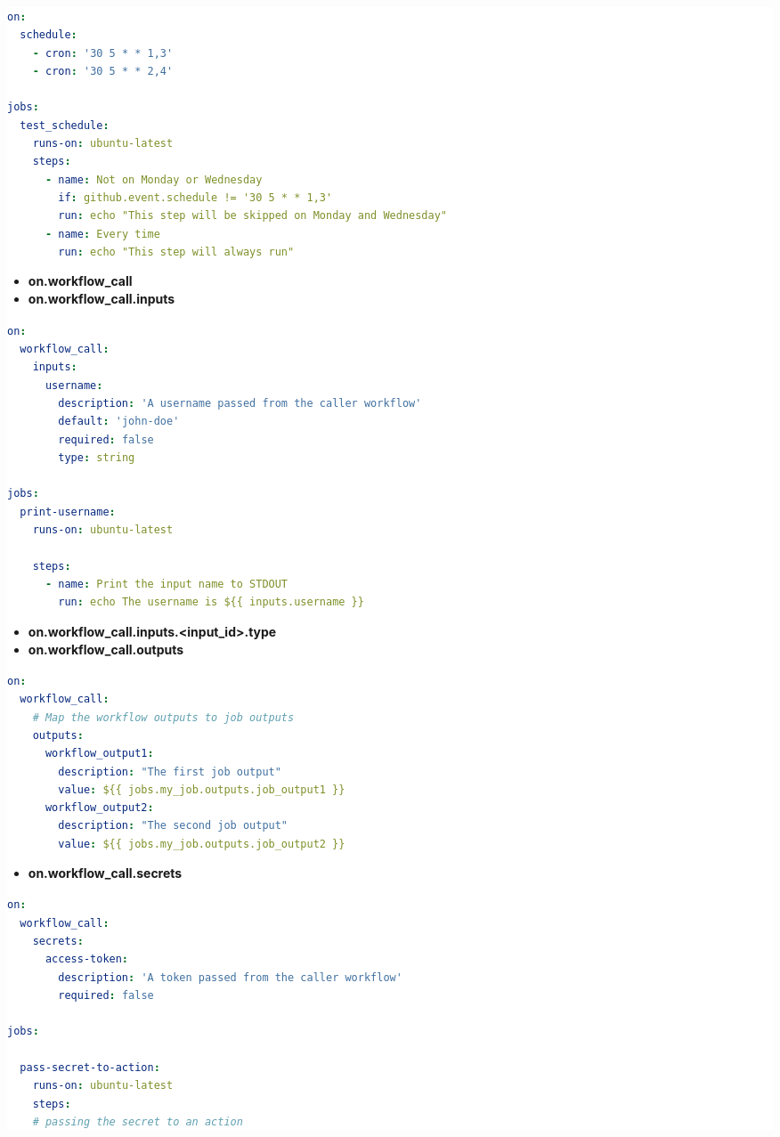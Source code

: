 ```yml
on:
  schedule:
    - cron: '30 5 * * 1,3'
    - cron: '30 5 * * 2,4'

jobs:
  test_schedule:
    runs-on: ubuntu-latest
    steps:
      - name: Not on Monday or Wednesday
        if: github.event.schedule != '30 5 * * 1,3'
        run: echo "This step will be skipped on Monday and Wednesday"
      - name: Every time
        run: echo "This step will always run"
```
- **on.workflow_call**
- **on.workflow_call.inputs**
```yml
on:
  workflow_call:
    inputs:
      username:
        description: 'A username passed from the caller workflow'
        default: 'john-doe'
        required: false
        type: string

jobs:
  print-username:
    runs-on: ubuntu-latest

    steps:
      - name: Print the input name to STDOUT
        run: echo The username is ${{ inputs.username }}
```
- **on.workflow_call.inputs.<input_id>.type**
- **on.workflow_call.outputs**
```yml
on:
  workflow_call:
    # Map the workflow outputs to job outputs
    outputs:
      workflow_output1:
        description: "The first job output"
        value: ${{ jobs.my_job.outputs.job_output1 }}
      workflow_output2:
        description: "The second job output"
        value: ${{ jobs.my_job.outputs.job_output2 }}
```
- **on.workflow_call.secrets**
```yml
on:
  workflow_call:
    secrets:
      access-token:
        description: 'A token passed from the caller workflow'
        required: false

jobs:

  pass-secret-to-action:
    runs-on: ubuntu-latest
    steps:
    # passing the secret to an action
```